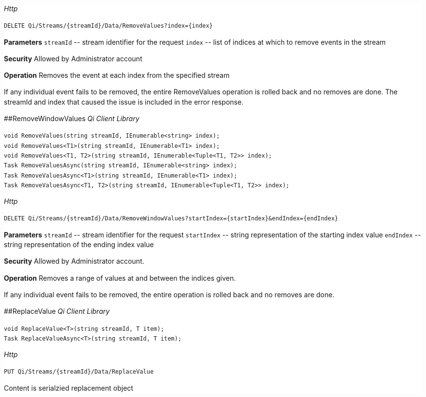*_Http_*
```
DELETE Qi/Streams/{streamId}/Data/RemoveValues?index={index}
```

**Parameters**
`streamId` -- stream identifier for the request
`index` -- list of indices at which to remove events in the stream

**Security**
Allowed by Administrator account

**Operation**
Removes the event at each index from the specified stream 

If any individual event fails to be removed, the entire RemoveValues operation is rolled back and no removes are done. The streamId and index that caused the issue is included in the error response.


##RemoveWindowValues
*_Qi Client Library_*
```
void RemoveValues(string streamId, IEnumerable<string> index);
void RemoveValues<T1>(string streamId, IEnumerable<T1> index);
void RemoveValues<T1, T2>(string streamId, IEnumerable<Tuple<T1, T2>> index);
Task RemoveValuesAsync(string streamId, IEnumerable<string> index);
Task RemoveValuesAsync<T1>(string streamId, IEnumerable<T1> index);
Task RemoveValuesAsync<T1, T2>(string streamId, IEnumerable<Tuple<T1, T2>> index);
```

*_Http_*
```
DELETE Qi/Streams/{streamId}/Data/RemoveWindowValues?startIndex={startIndex}&endIndex={endIndex}
```

**Parameters**
`streamId` -- stream identifier for the request
`startIndex` -- string representation of the starting index value
`endIndex` -- string representation of the ending index value

**Security**
Allowed by Administrator account.

**Operation**
Removes a range of values at and between the indices given. 

If any individual event fails to be removed, the entire operation is rolled back and no removes are done. 

##ReplaceValue
*_Qi Client Library_*
```
void ReplaceValue<T>(string streamId, T item);
Task ReplaceValueAsync<T>(string streamId, T item);
```

*_Http_*
```
PUT Qi/Streams/{streamId}/Data/ReplaceValue
```
Content is serialzied replacement object
